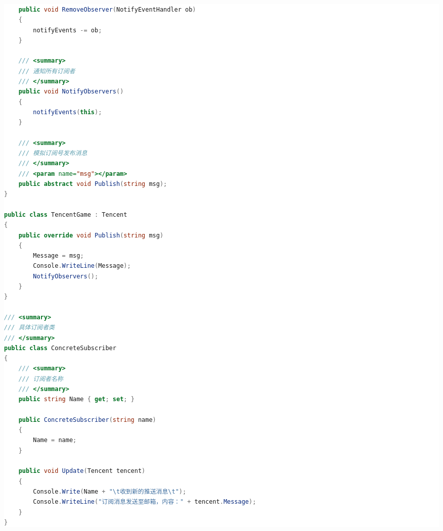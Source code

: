 ```cs
    public void RemoveObserver(NotifyEventHandler ob)
    {
        notifyEvents -= ob;
    }

    /// <summary>
    /// 通知所有订阅者
    /// </summary>
    public void NotifyObservers()
    {
        notifyEvents(this);
    }

    /// <summary>
    /// 模拟订阅号发布消息
    /// </summary>
    /// <param name="msg"></param>
    public abstract void Publish(string msg);
}

public class TencentGame : Tencent
{
    public override void Publish(string msg)
    {
        Message = msg;
        Console.WriteLine(Message);
        NotifyObservers();
    }
}

/// <summary>
/// 具体订阅者类
/// </summary>
public class ConcreteSubscriber
{
    /// <summary>
    /// 订阅者名称
    /// </summary>
    public string Name { get; set; }

    public ConcreteSubscriber(string name)
    {
        Name = name;
    }

    public void Update(Tencent tencent)
    {
        Console.Write(Name + "\t收到新的推送消息\t");
        Console.WriteLine("订阅消息发送至邮箱，内容：" + tencent.Message);
    }
}
```
